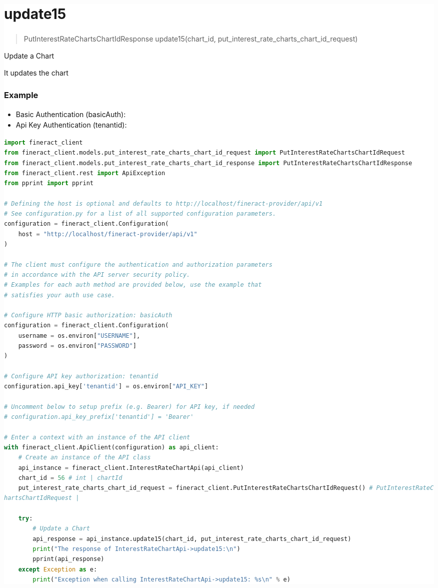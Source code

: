 # **update15**
> PutInterestRateChartsChartIdResponse update15(chart_id, put_interest_rate_charts_chart_id_request)

Update a Chart

It updates the chart

### Example

* Basic Authentication (basicAuth):
* Api Key Authentication (tenantid):

```python
import fineract_client
from fineract_client.models.put_interest_rate_charts_chart_id_request import PutInterestRateChartsChartIdRequest
from fineract_client.models.put_interest_rate_charts_chart_id_response import PutInterestRateChartsChartIdResponse
from fineract_client.rest import ApiException
from pprint import pprint

# Defining the host is optional and defaults to http://localhost/fineract-provider/api/v1
# See configuration.py for a list of all supported configuration parameters.
configuration = fineract_client.Configuration(
    host = "http://localhost/fineract-provider/api/v1"
)

# The client must configure the authentication and authorization parameters
# in accordance with the API server security policy.
# Examples for each auth method are provided below, use the example that
# satisfies your auth use case.

# Configure HTTP basic authorization: basicAuth
configuration = fineract_client.Configuration(
    username = os.environ["USERNAME"],
    password = os.environ["PASSWORD"]
)

# Configure API key authorization: tenantid
configuration.api_key['tenantid'] = os.environ["API_KEY"]

# Uncomment below to setup prefix (e.g. Bearer) for API key, if needed
# configuration.api_key_prefix['tenantid'] = 'Bearer'

# Enter a context with an instance of the API client
with fineract_client.ApiClient(configuration) as api_client:
    # Create an instance of the API class
    api_instance = fineract_client.InterestRateChartApi(api_client)
    chart_id = 56 # int | chartId
    put_interest_rate_charts_chart_id_request = fineract_client.PutInterestRateChartsChartIdRequest() # PutInterestRateChartsChartIdRequest | 

    try:
        # Update a Chart
        api_response = api_instance.update15(chart_id, put_interest_rate_charts_chart_id_request)
        print("The response of InterestRateChartApi->update15:\n")
        pprint(api_response)
    except Exception as e:
        print("Exception when calling InterestRateChartApi->update15: %s\n" % e)
```
